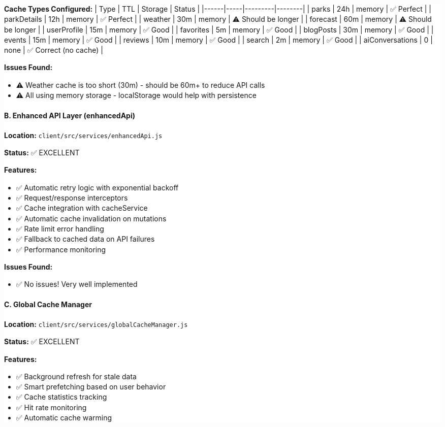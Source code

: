 **Cache Types Configured:**
| Type | TTL | Storage | Status |
|------|-----|---------|--------|
| parks | 24h | memory | ✅ Perfect |
| parkDetails | 12h | memory | ✅ Perfect |
| weather | 30m | memory | ⚠️ Should be longer |
| forecast | 60m | memory | ⚠️ Should be longer |
| userProfile | 15m | memory | ✅ Good |
| favorites | 5m | memory | ✅ Good |
| blogPosts | 30m | memory | ✅ Good |
| events | 15m | memory | ✅ Good |
| reviews | 10m | memory | ✅ Good |
| search | 2m | memory | ✅ Good |
| aiConversations | 0 | none | ✅ Correct (no cache) |

**Issues Found:**
- ⚠️ Weather cache is too short (30m) - should be 60m+ to reduce API calls
- ⚠️ All using memory storage - localStorage would help with persistence

#### B. Enhanced API Layer (enhancedApi)
**Location:** `client/src/services/enhancedApi.js`

**Status:** ✅ EXCELLENT

**Features:**
- ✅ Automatic retry logic with exponential backoff
- ✅ Request/response interceptors
- ✅ Cache integration with cacheService
- ✅ Automatic cache invalidation on mutations
- ✅ Rate limit error handling
- ✅ Fallback to cached data on API failures
- ✅ Performance monitoring

**Issues Found:**
- ✅ No issues! Very well implemented

#### C. Global Cache Manager
**Location:** `client/src/services/globalCacheManager.js`

**Status:** ✅ EXCELLENT

**Features:**
- ✅ Background refresh for stale data
- ✅ Smart prefetching based on user behavior
- ✅ Cache statistics tracking
- ✅ Hit rate monitoring
- ✅ Automatic cache warming
